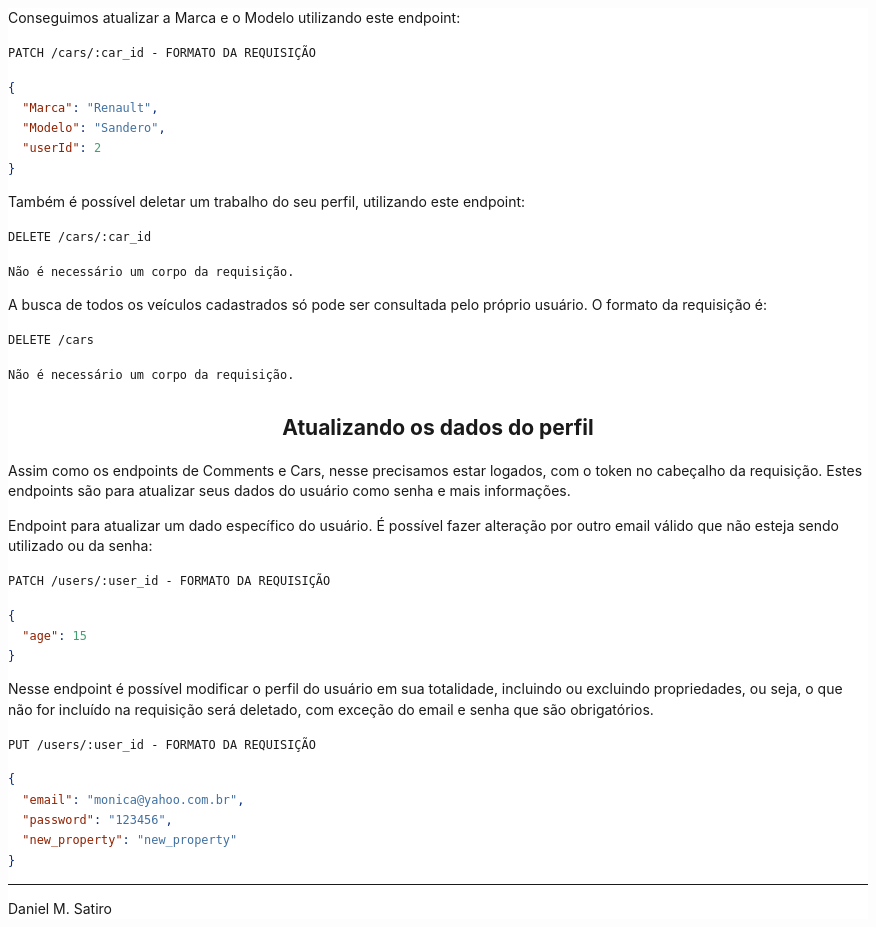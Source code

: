 Conseguimos atualizar a Marca e o Modelo utilizando este endpoint:

`PATCH /cars/:car_id - FORMATO DA REQUISIÇÃO`

```json
{
  "Marca": "Renault",
  "Modelo": "Sandero",
  "userId": 2
}
```

Também é possível deletar um trabalho do seu perfil, utilizando este endpoint:

`DELETE /cars/:car_id`

```
Não é necessário um corpo da requisição.
```

A busca de todos os veículos cadastrados só pode ser consultada pelo próprio usuário. O formato da requisição é:

`DELETE /cars`

```
Não é necessário um corpo da requisição.
```

<h2 align ='center'> Atualizando os dados do perfil </h2>

Assim como os endpoints de Comments e Cars, nesse precisamos estar logados, com o token no cabeçalho da requisição. Estes endpoints são para atualizar seus dados do usuário como senha e mais informações.

Endpoint para atualizar um dado específico do usuário. É possível fazer alteração por outro email válido que não esteja sendo utilizado ou da senha:

`PATCH /users/:user_id - FORMATO DA REQUISIÇÃO`

```json
{
  "age": 15
}
```

Nesse endpoint é possível modificar o perfil do usuário em sua totalidade, incluindo ou excluindo propriedades, ou seja, o que não for incluído na requisição será deletado, com exceção do email e senha que são obrigatórios.

`PUT /users/:user_id - FORMATO DA REQUISIÇÃO`

```json
{
  "email": "monica@yahoo.com.br",
  "password": "123456",
  "new_property": "new_property"
}
```

---

Daniel M. Satiro
